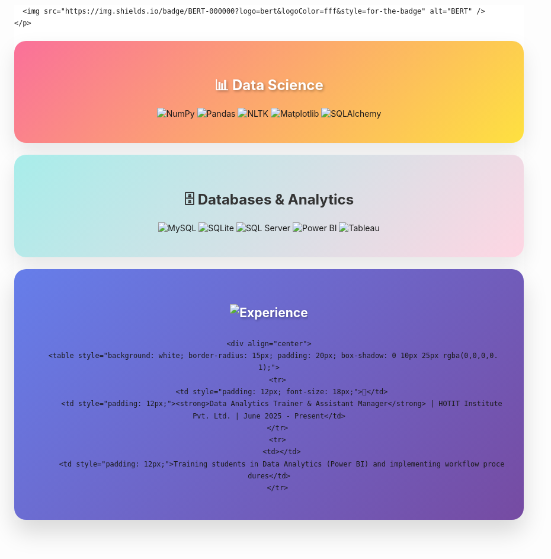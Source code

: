       <img src="https://img.shields.io/badge/BERT-000000?logo=bert&logoColor=fff&style=for-the-badge" alt="BERT" />
    </p>
  </div>
</div>


<div align="center">
  <div style="background: linear-gradient(135deg, #fa709a 0%, #fee140 100%); padding: 25px; border-radius: 20px; margin: 20px 0; box-shadow: 0 15px 35px rgba(0,0,0,0.1);">
    <h3 align="center" style="color: white; margin-bottom: 20px; font-size: 24px; text-shadow: 2px 2px 4px rgba(0,0,0,0.3);">📊 Data Science</h3>
    <p align="center">
      <img src="https://img.shields.io/badge/NumPy-013243?logo=numpy&logoColor=fff&style=for-the-badge" alt="NumPy" />
      <img src="https://img.shields.io/badge/Pandas-150458?logo=pandas&logoColor=fff&style=for-the-badge" alt="Pandas" />
      <img src="https://img.shields.io/badge/NLTK-000000?logo=nltk&logoColor=fff&style=for-the-badge" alt="NLTK" />
      <img src="https://img.shields.io/badge/Matplotlib-11557C?logo=matplotlib&logoColor=fff&style=for-the-badge" alt="Matplotlib" />
      <img src="https://img.shields.io/badge/SQLAlchemy-000000?logo=sqlalchemy&logoColor=fff&style=for-the-badge" alt="SQLAlchemy" />
    </p>
  </div>
</div>


<div align="center">
  <div style="background: linear-gradient(135deg, #a8edea 0%, #fed6e3 100%); padding: 25px; border-radius: 20px; margin: 20px 0; box-shadow: 0 15px 35px rgba(0,0,0,0.1);">
    <h3 align="center" style="color: #333; margin-bottom: 20px; font-size: 24px;">🗄️ Databases & Analytics</h3>
    <p align="center">
      <img src="https://img.shields.io/badge/MySQL-4479A1?logo=mysql&logoColor=fff&style=for-the-badge" alt="MySQL" />
      <img src="https://img.shields.io/badge/SQLite-003B57?logo=sqlite&logoColor=fff&style=for-the-badge" alt="SQLite" />
      <img src="https://img.shields.io/badge/SQL%20Server-CC2927?logo=microsoftsqlserver&logoColor=fff&style=for-the-badge" alt="SQL Server" />
      <img src="https://img.shields.io/badge/Power%20BI-F2C811?logo=powerbi&logoColor=000&style=for-the-badge" alt="Power BI" />
      <img src="https://img.shields.io/badge/Tableau-E97627?logo=tableau&logoColor=fff&style=for-the-badge" alt="Tableau" />
    </p>
  </div>
</div>


<div align="center">
  <div style="background: linear-gradient(135deg, #667eea 0%, #764ba2 100%); padding: 30px; border-radius: 20px; margin: 20px 0; box-shadow: 0 20px 40px rgba(0,0,0,0.15);">
    <h2 align="center" style="color: white; text-shadow: 2px 2px 4px rgba(0,0,0,0.3); margin-bottom: 25px;">
      <img src="https://img.shields.io/badge/Experience-ffffff?style=for-the-badge&logo=experience&logoColor=667eea" alt="Experience" />
    </h2>
    
    <div align="center">
      <table style="background: white; border-radius: 15px; padding: 20px; box-shadow: 0 10px 25px rgba(0,0,0,0.1);">
        <tr>
          <td style="padding: 12px; font-size: 18px;">💼</td>
          <td style="padding: 12px;"><strong>Data Analytics Trainer & Assistant Manager</strong> | HOTIT Institute Pvt. Ltd. | June 2025 - Present</td>
        </tr>
        <tr>
          <td></td>
          <td style="padding: 12px;">Training students in Data Analytics (Power BI) and implementing workflow procedures</td>
        </tr>